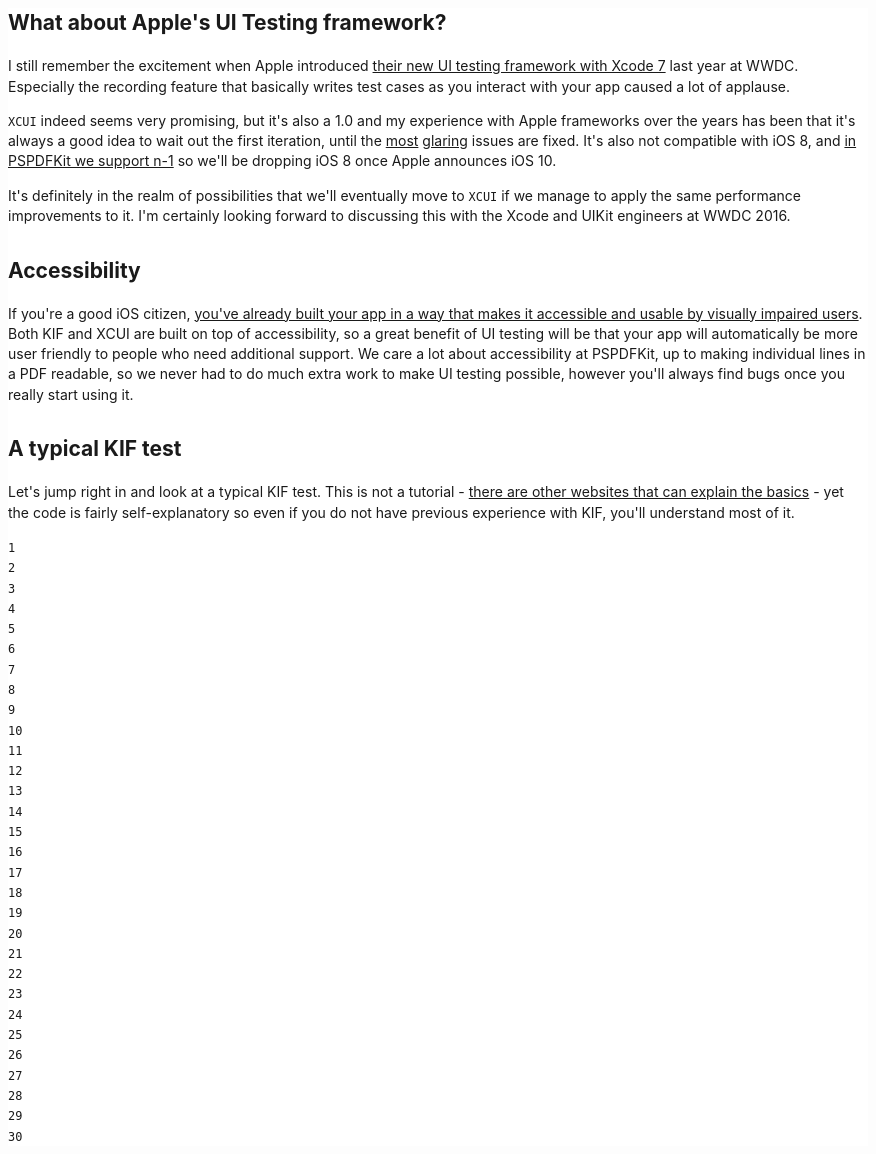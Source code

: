 ## What about Apple's UI Testing framework?

I still remember the excitement when Apple introduced [their new UI testing framework with Xcode 7](https://developer.apple.com/videos/play/wwdc2015/406/) last year at WWDC. Especially the recording feature that basically writes test cases as you interact with your app caused a lot of applause.

`XCUI` indeed seems very promising, but it's also a 1.0 and my experience with Apple frameworks over the years has been that it's always a good idea to wait out the first iteration, until the [most](https://openradar.appspot.com/23116258) [glaring](https://openradar.appspot.com/23115791) issues are fixed. It's also not compatible with iOS 8, and [in PSPDFKit we support n-1](https://pspdfkit.com/guides/ios/current/announcements/version-support/) so we'll be dropping iOS 8 once Apple announces iOS 10.

It's definitely in the realm of possibilities that we'll eventually move to `XCUI` if we manage to apply the same performance improvements to it. I'm certainly looking forward to discussing this with the Xcode and UIKit engineers at WWDC 2016.

## Accessibility

If you're a good iOS citizen, [you've already built your app in a way that makes it accessible and usable by visually impaired users](https://developer.apple.com/accessibility/ios/). Both KIF and XCUI are built on top of accessibility, so a great benefit of UI testing will be that your app will automatically be more user friendly to people who need additional support. We care a lot about accessibility at PSPDFKit, up to making individual lines in a PDF readable, so we never had to do much extra work to make UI testing possible, however you'll always find bugs once you really start using it.

## A typical KIF test

Let's jump right in and look at a typical KIF test. This is not a tutorial - [there are other websites that can explain the basics](https://www.raywenderlich.com/61419/ios-ui-testing-with-kif) \- yet the code is fairly self-explanatory so even if you do not have previous experience with KIF, you'll understand most of it.
    
    
    1
    2
    3
    4
    5
    6
    7
    8
    9
    10
    11
    12
    13
    14
    15
    16
    17
    18
    19
    20
    21
    22
    23
    24
    25
    26
    27
    28
    29
    30